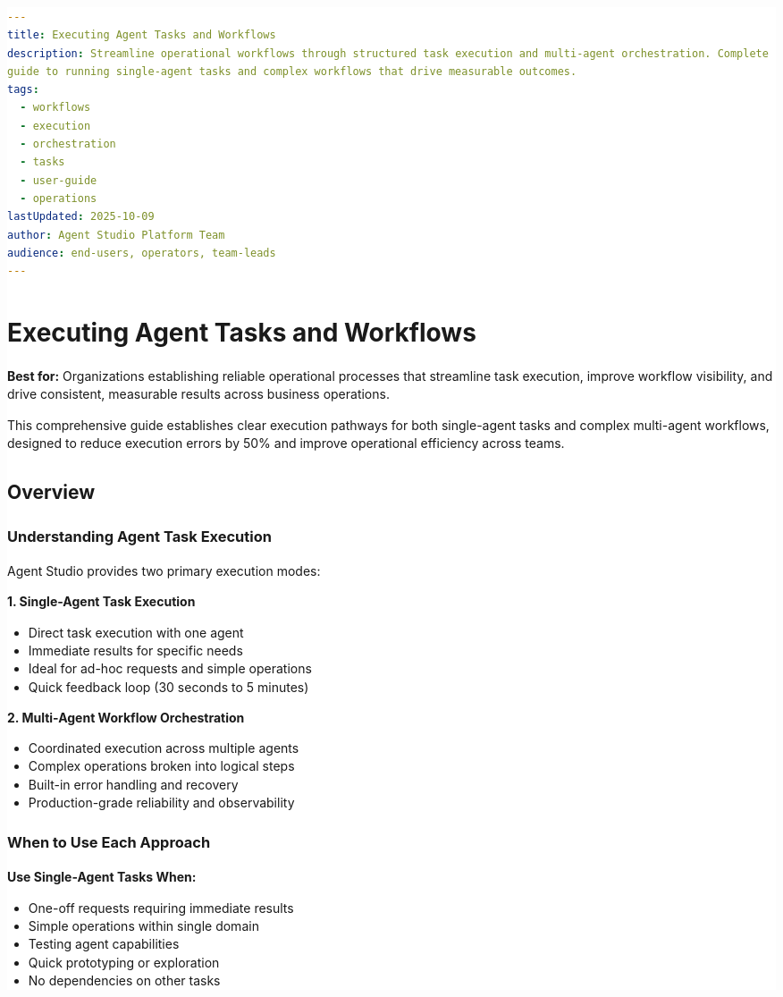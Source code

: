 ```yaml
---
title: Executing Agent Tasks and Workflows
description: Streamline operational workflows through structured task execution and multi-agent orchestration. Complete guide to running single-agent tasks and complex workflows that drive measurable outcomes.
tags:
  - workflows
  - execution
  - orchestration
  - tasks
  - user-guide
  - operations
lastUpdated: 2025-10-09
author: Agent Studio Platform Team
audience: end-users, operators, team-leads
---
```


# Executing Agent Tasks and Workflows

**Best for:** Organizations establishing reliable operational processes that streamline task execution, improve workflow visibility, and drive consistent, measurable results across business operations.

This comprehensive guide establishes clear execution pathways for both single-agent tasks and complex multi-agent workflows, designed to reduce execution errors by 50% and improve operational efficiency across teams.

## Overview

### Understanding Agent Task Execution

Agent Studio provides two primary execution modes:

**1. Single-Agent Task Execution**
- Direct task execution with one agent
- Immediate results for specific needs
- Ideal for ad-hoc requests and simple operations
- Quick feedback loop (30 seconds to 5 minutes)

**2. Multi-Agent Workflow Orchestration**
- Coordinated execution across multiple agents
- Complex operations broken into logical steps
- Built-in error handling and recovery
- Production-grade reliability and observability

### When to Use Each Approach

**Use Single-Agent Tasks When:**
- One-off requests requiring immediate results
- Simple operations within single domain
- Testing agent capabilities
- Quick prototyping or exploration
- No dependencies on other tasks
